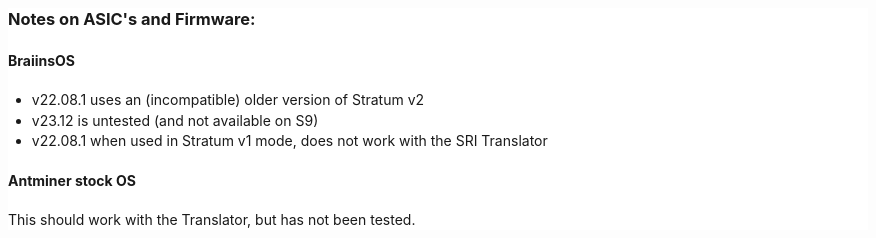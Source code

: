 ### Notes on ASIC's and Firmware:

#### BraiinsOS

* v22.08.1 uses an (incompatible) older version of Stratum v2
* v23.12 is untested (and not available on S9)
* v22.08.1 when used in Stratum v1 mode, does not work with the SRI Translator

#### Antminer stock OS

This should work with the Translator, but has not been tested.
